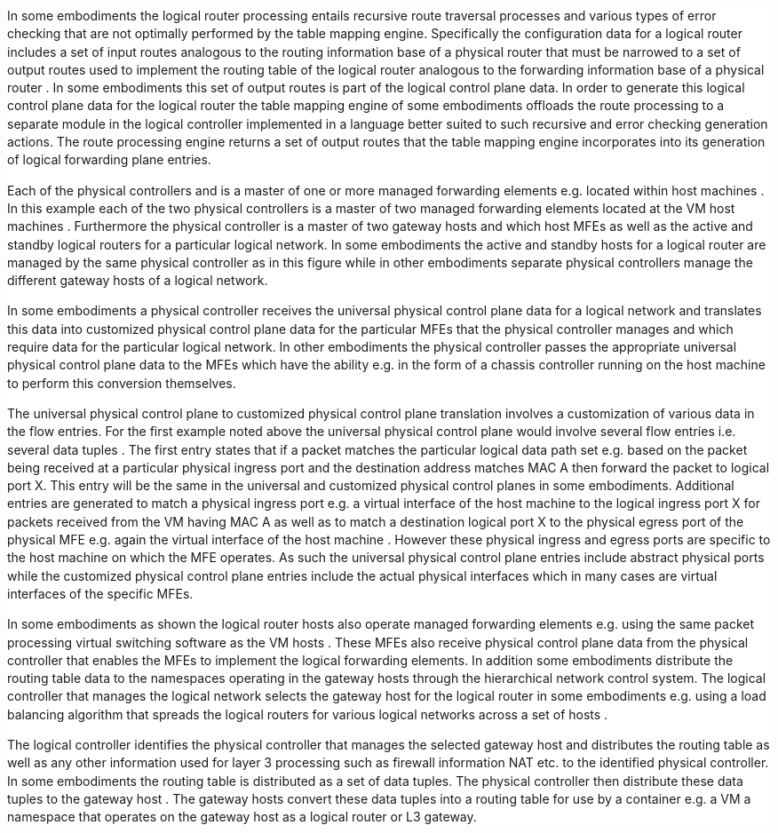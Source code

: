 In some embodiments the logical router processing entails recursive route traversal processes and various types of error checking that are not optimally performed by the table mapping engine. Specifically the configuration data for a logical router includes a set of input routes analogous to the routing information base of a physical router that must be narrowed to a set of output routes used to implement the routing table of the logical router analogous to the forwarding information base of a physical router . In some embodiments this set of output routes is part of the logical control plane data. In order to generate this logical control plane data for the logical router the table mapping engine of some embodiments offloads the route processing to a separate module in the logical controller implemented in a language better suited to such recursive and error checking generation actions. The route processing engine returns a set of output routes that the table mapping engine incorporates into its generation of logical forwarding plane entries.

Each of the physical controllers and is a master of one or more managed forwarding elements e.g. located within host machines . In this example each of the two physical controllers is a master of two managed forwarding elements located at the VM host machines . Furthermore the physical controller is a master of two gateway hosts and which host MFEs as well as the active and standby logical routers for a particular logical network. In some embodiments the active and standby hosts for a logical router are managed by the same physical controller as in this figure while in other embodiments separate physical controllers manage the different gateway hosts of a logical network.

In some embodiments a physical controller receives the universal physical control plane data for a logical network and translates this data into customized physical control plane data for the particular MFEs that the physical controller manages and which require data for the particular logical network. In other embodiments the physical controller passes the appropriate universal physical control plane data to the MFEs which have the ability e.g. in the form of a chassis controller running on the host machine to perform this conversion themselves.

The universal physical control plane to customized physical control plane translation involves a customization of various data in the flow entries. For the first example noted above the universal physical control plane would involve several flow entries i.e. several data tuples . The first entry states that if a packet matches the particular logical data path set e.g. based on the packet being received at a particular physical ingress port and the destination address matches MAC A then forward the packet to logical port X. This entry will be the same in the universal and customized physical control planes in some embodiments. Additional entries are generated to match a physical ingress port e.g. a virtual interface of the host machine to the logical ingress port X for packets received from the VM having MAC A as well as to match a destination logical port X to the physical egress port of the physical MFE e.g. again the virtual interface of the host machine . However these physical ingress and egress ports are specific to the host machine on which the MFE operates. As such the universal physical control plane entries include abstract physical ports while the customized physical control plane entries include the actual physical interfaces which in many cases are virtual interfaces of the specific MFEs.

In some embodiments as shown the logical router hosts also operate managed forwarding elements e.g. using the same packet processing virtual switching software as the VM hosts . These MFEs also receive physical control plane data from the physical controller that enables the MFEs to implement the logical forwarding elements. In addition some embodiments distribute the routing table data to the namespaces operating in the gateway hosts through the hierarchical network control system. The logical controller that manages the logical network selects the gateway host for the logical router in some embodiments e.g. using a load balancing algorithm that spreads the logical routers for various logical networks across a set of hosts .

The logical controller identifies the physical controller that manages the selected gateway host and distributes the routing table as well as any other information used for layer 3 processing such as firewall information NAT etc. to the identified physical controller. In some embodiments the routing table is distributed as a set of data tuples. The physical controller then distribute these data tuples to the gateway host . The gateway hosts convert these data tuples into a routing table for use by a container e.g. a VM a namespace that operates on the gateway host as a logical router or L3 gateway.
